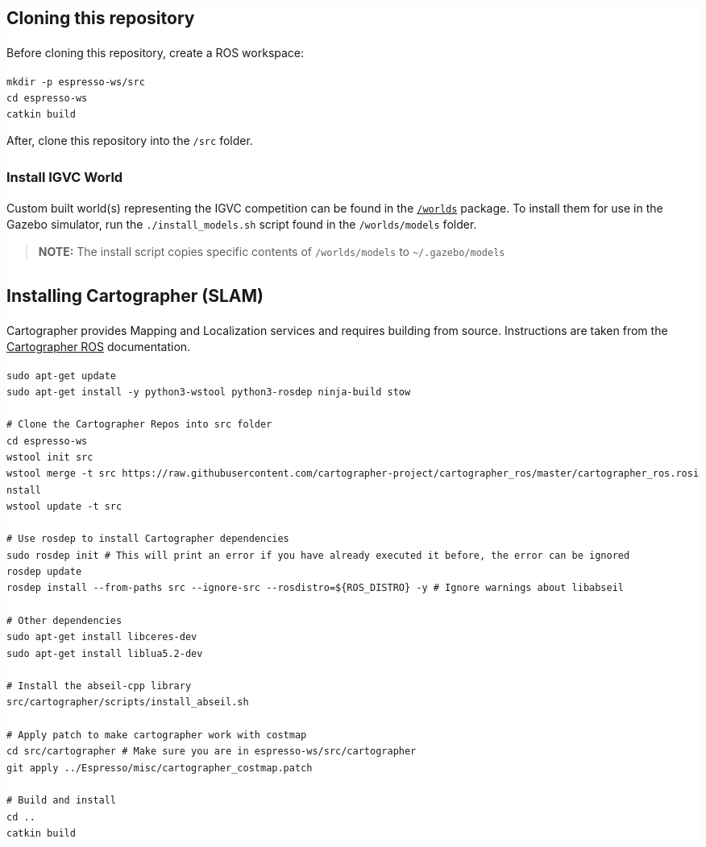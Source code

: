 ## Cloning this repository ##
Before cloning this repository, create a ROS workspace:
```
mkdir -p espresso-ws/src
cd espresso-ws
catkin build
```
After, clone this repository into the `/src` folder.

### Install IGVC World ###
Custom built world(s) representing the IGVC competition can be found in the [`/worlds`](./worlds) package. To install them for use in the Gazebo simulator, run the `./install_models.sh` script found in the `/worlds/models` folder.
> **NOTE:** The install script copies specific contents of `/worlds/models` to `~/.gazebo/models`

## Installing Cartographer (SLAM) ##
Cartographer provides Mapping and Localization services and requires building from source. Instructions are taken from the [Cartographer ROS](https://google-cartographer-ros.readthedocs.io/en/latest/) documentation.
```
sudo apt-get update
sudo apt-get install -y python3-wstool python3-rosdep ninja-build stow

# Clone the Cartographer Repos into src folder
cd espresso-ws
wstool init src
wstool merge -t src https://raw.githubusercontent.com/cartographer-project/cartographer_ros/master/cartographer_ros.rosinstall
wstool update -t src

# Use rosdep to install Cartographer dependencies
sudo rosdep init # This will print an error if you have already executed it before, the error can be ignored
rosdep update
rosdep install --from-paths src --ignore-src --rosdistro=${ROS_DISTRO} -y # Ignore warnings about libabseil

# Other dependencies
sudo apt-get install libceres-dev
sudo apt-get install liblua5.2-dev

# Install the abseil-cpp library
src/cartographer/scripts/install_abseil.sh

# Apply patch to make cartographer work with costmap
cd src/cartographer # Make sure you are in espresso-ws/src/cartographer
git apply ../Espresso/misc/cartographer_costmap.patch

# Build and install
cd ..
catkin build
```
